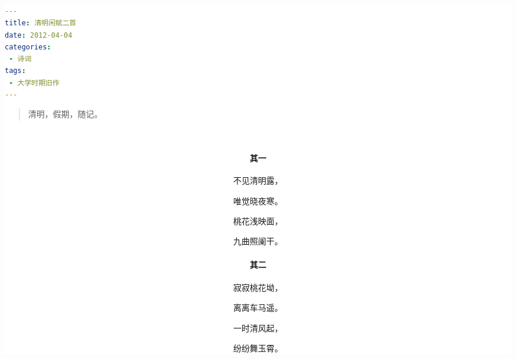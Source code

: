 ```yaml
---
title: 清明闲赋二首
date: 2012-04-04
categories:
 - 诗词
tags:
 - 大学时期旧作
---
```

> 清明，假期，随记。


<img src="" style="width: 100%;">

<div style="text-align: center;">

#### 其一

不见清明露，

唯觉晓夜寒。

桃花浅映面，

九曲照阑干。

#### 其二

寂寂桃花坳，

离离车马遥。

一时清风起，

纷纷舞玉霄。

</div>

